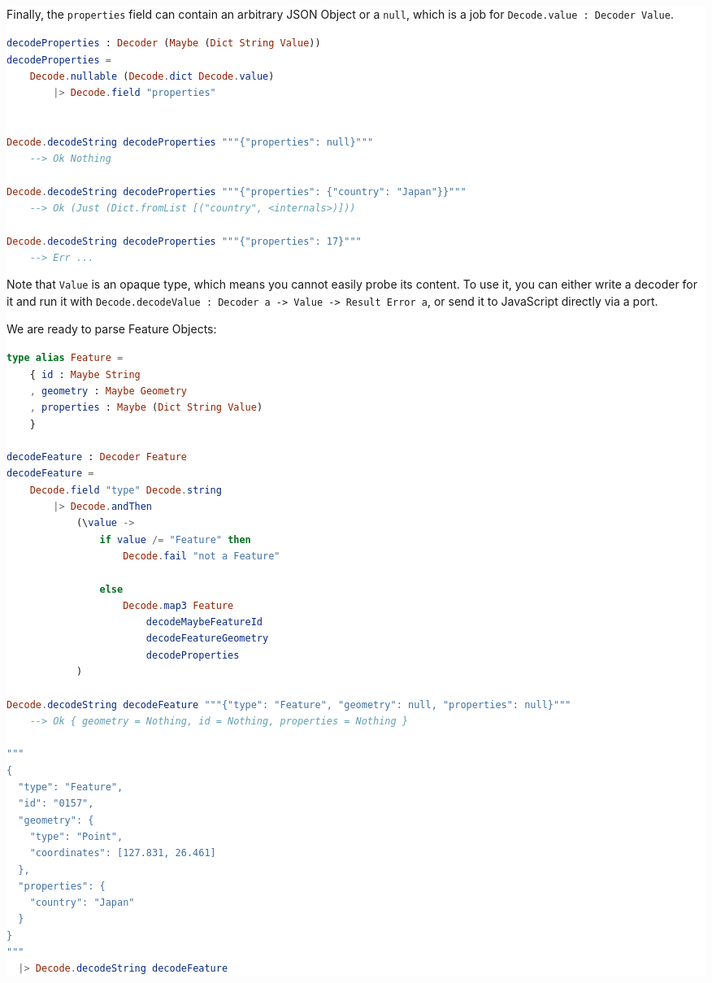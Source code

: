 Finally, the `properties` field can contain an arbitrary JSON Object or a `null`, which is a job for `Decode.value : Decoder Value`.

```elm
decodeProperties : Decoder (Maybe (Dict String Value))
decodeProperties =
    Decode.nullable (Decode.dict Decode.value)
        |> Decode.field "properties"


Decode.decodeString decodeProperties """{"properties": null}"""
    --> Ok Nothing

Decode.decodeString decodeProperties """{"properties": {"country": "Japan"}}"""
    --> Ok (Just (Dict.fromList [("country", <internals>)]))

Decode.decodeString decodeProperties """{"properties": 17}"""
    --> Err ...
```

Note that `Value` is an opaque type, which means you cannot easily probe its content.
To use it, you can either write a decoder for it and run it with `Decode.decodeValue : Decoder a -> Value -> Result Error a`, or send it to JavaScript directly via a port.

We are ready to parse Feature Objects:

```elm
type alias Feature =
    { id : Maybe String
    , geometry : Maybe Geometry
    , properties : Maybe (Dict String Value)
    }

decodeFeature : Decoder Feature
decodeFeature =
    Decode.field "type" Decode.string
        |> Decode.andThen
            (\value ->
                if value /= "Feature" then
                    Decode.fail "not a Feature"

                else
                    Decode.map3 Feature
                        decodeMaybeFeatureId
                        decodeFeatureGeometry
                        decodeProperties
            )

Decode.decodeString decodeFeature """{"type": "Feature", "geometry": null, "properties": null}"""
    --> Ok { geometry = Nothing, id = Nothing, properties = Nothing }

"""
{
  "type": "Feature",
  "id": "0157",
  "geometry": {
    "type": "Point",
    "coordinates": [127.831, 26.461]
  },
  "properties": {
    "country": "Japan"
  }
}
"""
  |> Decode.decodeString decodeFeature
```

[json]: https://www.json.org/json-en.html
[decode]: https://package.elm-lang.org/packages/elm/json/latest/Json-Decode
[encode]: https://package.elm-lang.org/packages/elm/json/latest/Json-Encode
[dynamic-types-not-more-open]: https://lexi-lambda.github.io/blog/2020/01/19/no-dynamic-type-systems-are-not-inherently-more-open/
[geojson]: https://geojson.org/
[pipeline]: https://package.elm-lang.org/packages/NoRedInk/elm-json-decode-pipeline/latest/Json.Decode.Pipeline
[extra]: https://package.elm-lang.org/packages/elm-community/json-extra/latest/Json.Decode.Extra